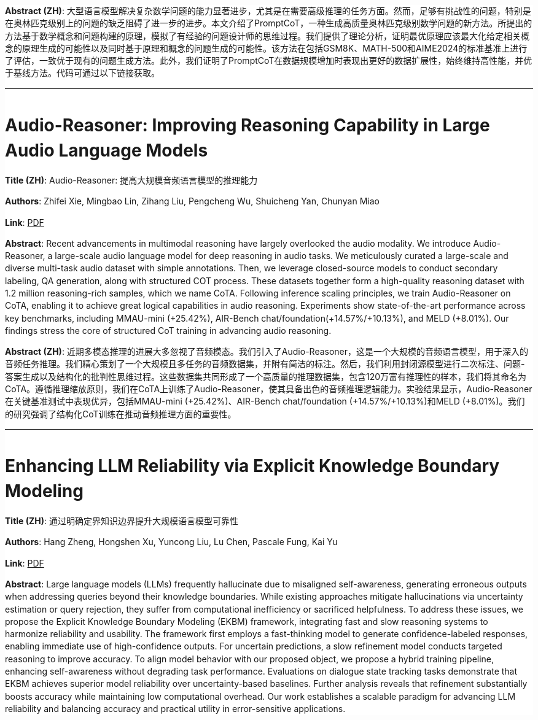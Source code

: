 **Abstract (ZH)**: 大型语言模型解决复杂数学问题的能力显著进步，尤其是在需要高级推理的任务方面。然而，足够有挑战性的问题，特别是在奥林匹克级别上的问题的缺乏阻碍了进一步的进步。本文介绍了PromptCoT，一种生成高质量奥林匹克级别数学问题的新方法。所提出的方法基于数学概念和问题构建的原理，模拟了有经验的问题设计师的思维过程。我们提供了理论分析，证明最优原理应该最大化给定相关概念的原理生成的可能性以及同时基于原理和概念的问题生成的可能性。该方法在包括GSM8K、MATH-500和AIME2024的标准基准上进行了评估，一致优于现有的问题生成方法。此外，我们证明了PromptCoT在数据规模增加时表现出更好的数据扩展性，始终维持高性能，并优于基线方法。代码可通过以下链接获取。 

---
# Audio-Reasoner: Improving Reasoning Capability in Large Audio Language Models 

**Title (ZH)**: Audio-Reasoner: 提高大规模音频语言模型的推理能力 

**Authors**: Zhifei Xie, Mingbao Lin, Zihang Liu, Pengcheng Wu, Shuicheng Yan, Chunyan Miao  

**Link**: [PDF](https://arxiv.org/pdf/2503.02318)  

**Abstract**: Recent advancements in multimodal reasoning have largely overlooked the audio modality. We introduce Audio-Reasoner, a large-scale audio language model for deep reasoning in audio tasks. We meticulously curated a large-scale and diverse multi-task audio dataset with simple annotations. Then, we leverage closed-source models to conduct secondary labeling, QA generation, along with structured COT process. These datasets together form a high-quality reasoning dataset with 1.2 million reasoning-rich samples, which we name CoTA. Following inference scaling principles, we train Audio-Reasoner on CoTA, enabling it to achieve great logical capabilities in audio reasoning. Experiments show state-of-the-art performance across key benchmarks, including MMAU-mini (+25.42%), AIR-Bench chat/foundation(+14.57%/+10.13%), and MELD (+8.01%). Our findings stress the core of structured CoT training in advancing audio reasoning. 

**Abstract (ZH)**: 近期多模态推理的进展大多忽视了音频模态。我们引入了Audio-Reasoner，这是一个大规模的音频语言模型，用于深入的音频任务推理。我们精心策划了一个大规模且多任务的音频数据集，并附有简洁的标注。然后，我们利用封闭源模型进行二次标注、问题-答案生成以及结构化的批判性思维过程。这些数据集共同形成了一个高质量的推理数据集，包含120万富有推理性的样本，我们将其命名为CoTA。遵循推理缩放原则，我们在CoTA上训练了Audio-Reasoner，使其具备出色的音频推理逻辑能力。实验结果显示，Audio-Reasoner在关键基准测试中表现优异，包括MMAU-mini (+25.42%)、AIR-Bench chat/foundation (+14.57%/+10.13%)和MELD (+8.01%)。我们的研究强调了结构化CoT训练在推动音频推理方面的重要性。 

---
# Enhancing LLM Reliability via Explicit Knowledge Boundary Modeling 

**Title (ZH)**: 通过明确定界知识边界提升大规模语言模型可靠性 

**Authors**: Hang Zheng, Hongshen Xu, Yuncong Liu, Lu Chen, Pascale Fung, Kai Yu  

**Link**: [PDF](https://arxiv.org/pdf/2503.02233)  

**Abstract**: Large language models (LLMs) frequently hallucinate due to misaligned self-awareness, generating erroneous outputs when addressing queries beyond their knowledge boundaries. While existing approaches mitigate hallucinations via uncertainty estimation or query rejection, they suffer from computational inefficiency or sacrificed helpfulness. To address these issues, we propose the Explicit Knowledge Boundary Modeling (EKBM) framework, integrating fast and slow reasoning systems to harmonize reliability and usability. The framework first employs a fast-thinking model to generate confidence-labeled responses, enabling immediate use of high-confidence outputs. For uncertain predictions, a slow refinement model conducts targeted reasoning to improve accuracy. To align model behavior with our proposed object, we propose a hybrid training pipeline, enhancing self-awareness without degrading task performance. Evaluations on dialogue state tracking tasks demonstrate that EKBM achieves superior model reliability over uncertainty-based baselines. Further analysis reveals that refinement substantially boosts accuracy while maintaining low computational overhead. Our work establishes a scalable paradigm for advancing LLM reliability and balancing accuracy and practical utility in error-sensitive applications. 
